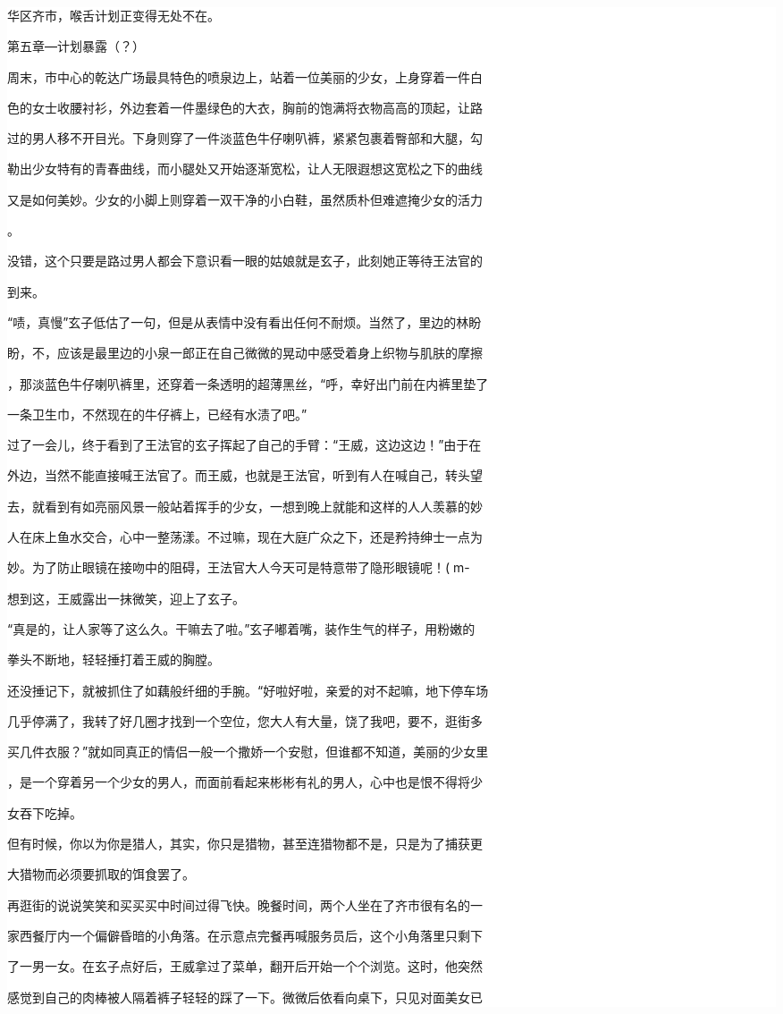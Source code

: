 华区齐市，喉舌计划正变得无处不在。

第五章—计划暴露（？）

周末，市中心的乾达广场最具特色的喷泉边上，站着一位美丽的少女，上身穿着一件白

色的女士收腰衬衫，外边套着一件墨绿色的大衣，胸前的饱满将衣物高高的顶起，让路

过的男人移不开目光。下身则穿了一件淡蓝色牛仔喇叭裤，紧紧包裹着臀部和大腿，勾

勒出少女特有的青春曲线，而小腿处又开始逐渐宽松，让人无限遐想这宽松之下的曲线

又是如何美妙。少女的小脚上则穿着一双干净的小白鞋，虽然质朴但难遮掩少女的活力

。

没错，这个只要是路过男人都会下意识看一眼的姑娘就是玄子，此刻她正等待王法官的

到来。

“啧，真慢”玄子低估了一句，但是从表情中没有看出任何不耐烦。当然了，里边的林盼

盼，不，应该是最里边的小泉一郎正在自己微微的晃动中感受着身上织物与肌肤的摩擦

，那淡蓝色牛仔喇叭裤里，还穿着一条透明的超薄黑丝，“呼，幸好出门前在内裤里垫了

一条卫生巾，不然现在的牛仔裤上，已经有水渍了吧。”

过了一会儿，终于看到了王法官的玄子挥起了自己的手臂：“王威，这边这边！”由于在

外边，当然不能直接喊王法官了。而王威，也就是王法官，听到有人在喊自己，转头望

去，就看到有如亮丽风景一般站着挥手的少女，一想到晚上就能和这样的人人羡慕的妙

人在床上鱼水交合，心中一整荡漾。不过嘛，现在大庭广众之下，还是矜持绅士一点为

妙。为了防止眼镜在接吻中的阻碍，王法官大人今天可是特意带了隐形眼镜呢！( m-

想到这，王威露出一抹微笑，迎上了玄子。

“真是的，让人家等了这么久。干嘛去了啦。”玄子嘟着嘴，装作生气的样子，用粉嫩的

拳头不断地，轻轻捶打着王威的胸膛。

还没捶记下，就被抓住了如藕般纤细的手腕。“好啦好啦，亲爱的对不起嘛，地下停车场

几乎停满了，我转了好几圈才找到一个空位，您大人有大量，饶了我吧，要不，逛街多

买几件衣服？”就如同真正的情侣一般一个撒娇一个安慰，但谁都不知道，美丽的少女里

，是一个穿着另一个少女的男人，而面前看起来彬彬有礼的男人，心中也是恨不得将少

女吞下吃掉。

但有时候，你以为你是猎人，其实，你只是猎物，甚至连猎物都不是，只是为了捕获更

大猎物而必须要抓取的饵食罢了。

再逛街的说说笑笑和买买买中时间过得飞快。晚餐时间，两个人坐在了齐市很有名的一

家西餐厅内一个偏僻昏暗的小角落。在示意点完餐再喊服务员后，这个小角落里只剩下

了一男一女。在玄子点好后，王威拿过了菜单，翻开后开始一个个浏览。这时，他突然

感觉到自己的肉棒被人隔着裤子轻轻的踩了一下。微微后依看向桌下，只见对面美女已
